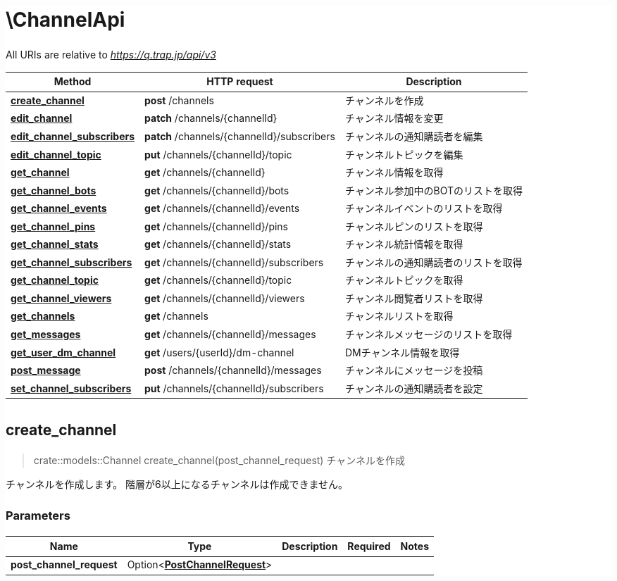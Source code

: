 # \ChannelApi

All URIs are relative to *https://q.trap.jp/api/v3*

Method | HTTP request | Description
------------- | ------------- | -------------
[**create_channel**](ChannelApi.md#create_channel) | **post** /channels | チャンネルを作成
[**edit_channel**](ChannelApi.md#edit_channel) | **patch** /channels/{channelId} | チャンネル情報を変更
[**edit_channel_subscribers**](ChannelApi.md#edit_channel_subscribers) | **patch** /channels/{channelId}/subscribers | チャンネルの通知購読者を編集
[**edit_channel_topic**](ChannelApi.md#edit_channel_topic) | **put** /channels/{channelId}/topic | チャンネルトピックを編集
[**get_channel**](ChannelApi.md#get_channel) | **get** /channels/{channelId} | チャンネル情報を取得
[**get_channel_bots**](ChannelApi.md#get_channel_bots) | **get** /channels/{channelId}/bots | チャンネル参加中のBOTのリストを取得
[**get_channel_events**](ChannelApi.md#get_channel_events) | **get** /channels/{channelId}/events | チャンネルイベントのリストを取得
[**get_channel_pins**](ChannelApi.md#get_channel_pins) | **get** /channels/{channelId}/pins | チャンネルピンのリストを取得
[**get_channel_stats**](ChannelApi.md#get_channel_stats) | **get** /channels/{channelId}/stats | チャンネル統計情報を取得
[**get_channel_subscribers**](ChannelApi.md#get_channel_subscribers) | **get** /channels/{channelId}/subscribers | チャンネルの通知購読者のリストを取得
[**get_channel_topic**](ChannelApi.md#get_channel_topic) | **get** /channels/{channelId}/topic | チャンネルトピックを取得
[**get_channel_viewers**](ChannelApi.md#get_channel_viewers) | **get** /channels/{channelId}/viewers | チャンネル閲覧者リストを取得
[**get_channels**](ChannelApi.md#get_channels) | **get** /channels | チャンネルリストを取得
[**get_messages**](ChannelApi.md#get_messages) | **get** /channels/{channelId}/messages | チャンネルメッセージのリストを取得
[**get_user_dm_channel**](ChannelApi.md#get_user_dm_channel) | **get** /users/{userId}/dm-channel | DMチャンネル情報を取得
[**post_message**](ChannelApi.md#post_message) | **post** /channels/{channelId}/messages | チャンネルにメッセージを投稿
[**set_channel_subscribers**](ChannelApi.md#set_channel_subscribers) | **put** /channels/{channelId}/subscribers | チャンネルの通知購読者を設定



## create_channel

> crate::models::Channel create_channel(post_channel_request)
チャンネルを作成

チャンネルを作成します。 階層が6以上になるチャンネルは作成できません。

### Parameters


Name | Type | Description  | Required | Notes
------------- | ------------- | ------------- | ------------- | -------------
**post_channel_request** | Option<[**PostChannelRequest**](PostChannelRequest.md)> |  |  |
